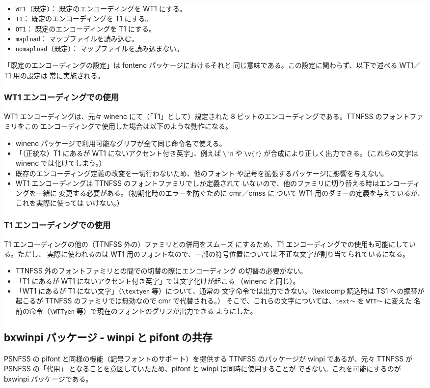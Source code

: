   - `WT1`（既定）： 既定のエンコーディングを WT1 にする。
  - `T1`： 既定のエンコーディングを T1 にする。
  - `OT1`： 既定のエンコーディングを T1 にする。
  - `mapload`： マップファイルを読み込む。
  - `nomapload`（既定）： マップファイルを読み込まない。

「既定のエンコーディングの設定」は fontenc パッケージにおけるそれと
同じ意味である。この設定に関わらず、以下で述べる WT1／T1 用の設定は
常に実施される。

### WT1 エンコーディングでの使用

WT1 エンコーディングは、元々 winenc にて（「T1」として）規定された
8 ビットのエンコーディングである。TTNFSS のフォントファミリをこの
エンコーディングで使用した場合は以下のような動作になる。

  - winenc パッケージで利用可能なグリフが全て同じ命令名で使える。
  - 「（正統な）T1 にあるが WT1 にないアクセント付き英字」、例えば
    `\'n` や `\v{r}` が合成により正しく出力できる。（これらの文字は
    winenc では化けてしまう。）
  - 既存のエンコーディング定義の改変を一切行わないため、他のフォント
    や記号を拡張するパッケージに影響を与えない。
  - WT1 エンコーディングは TTNFSS のフォントファミリでしか定義されて
    いないので、他のファミリに切り替える時はエンコーディングを一緒に
    変更する必要がある。（初期化時のエラーを防ぐために cmr／cmss に
    ついて WT1 用のダミーの定義を与えているが、これを実際に使っては
    いけない。）

### T1 エンコーディングでの使用

T1 エンコーディングの他の（TTNFSS 外の）ファミリとの併用をスムーズ
にするため、T1 エンコーディングでの使用も可能にしている。ただし、
実際に使われるのは WT1 用のフォントなので、一部の符号位置については
不正な文字が割り当てられているになる。

  - TTNFSS 外のフォントファミリとの間での切替の際にエンコーディング
    の切替の必要がない。
  - 「T1 にあるが WT1 にないアクセント付き英字」では文字化けが起こる
    （winenc と同じ）。
  - 「WT1 にあるが T1 にない文字」（`\textyen` 等）について、通常の
    文字命令では出力できない。（textcomp 読込時は TS1 への振替が
    起こるが TTNFSS のファミリでは無効なので cmr で代替される。）
    そこで、これらの文字については、`text～` を `WTT～` に変えた
    名前の命令（`\WTTyen` 等）で現在のフォントのグリフが出力できる
    ようにした。

bxwinpi パッケージ - winpi と pifont の共存
-------------------------------------------

PSNFSS の pifont と同様の機能（記号フォントのサポート）を提供する
TTNFSS のパッケージが winpi であるが、元々 TTNFSS が PSNFSS の「代用」
となることを意図していたため、pifont と winpi は同時に使用することが
できない。これを可能にするのが bxwinpi パッケージである。
